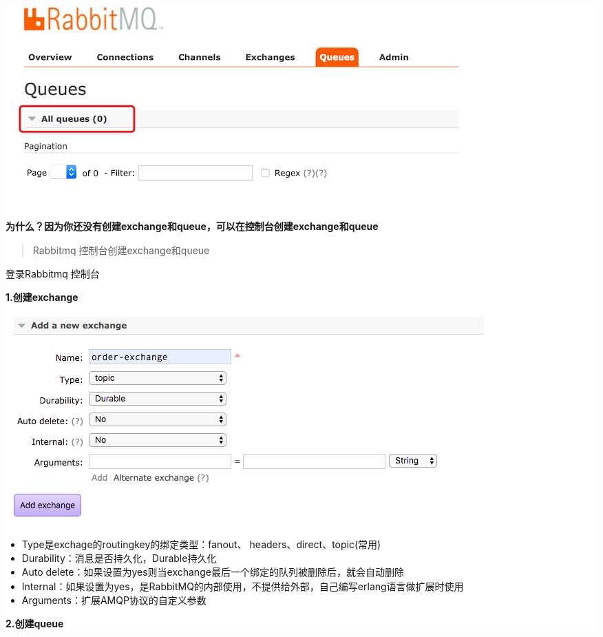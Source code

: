 ![](/assets/images/2020/icoding/mq/rabbitmq/send-order-2.jpg)

**为什么？因为你还没有创建exchange和queue，可以在控制台创建exchange和queue**

> Rabbitmq 控制台创建exchange和queue

登录Rabbitmq 控制台

**1.创建exchange**

![](/assets/images/2020/icoding/mq/rabbitmq/add-a-new-exchange.png)

- Type是exchage的routingkey的绑定类型：fanout、 headers、direct、topic(常用)
- Durability：消息是否持久化，Durable持久化
- Auto delete：如果设置为yes则当exchange最后一个绑定的队列被删除后，就会自动删除
- Internal：如果设置为yes，是RabbitMQ的内部使用，不提供给外部，自己编写erlang语言做扩展时使用
- Arguments：扩展AMQP协议的自定义参数

**2.创建queue**
